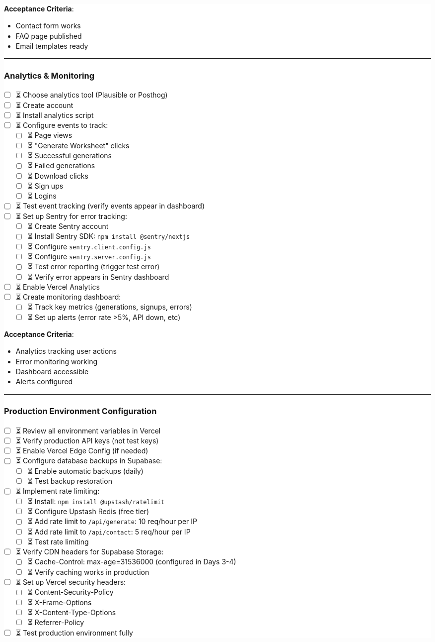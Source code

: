 **Acceptance Criteria**:
- Contact form works
- FAQ page published
- Email templates ready

---

### Analytics & Monitoring
- [ ] ⏳ Choose analytics tool (Plausible or Posthog)
- [ ] ⏳ Create account
- [ ] ⏳ Install analytics script
- [ ] ⏳ Configure events to track:
  - [ ] ⏳ Page views
  - [ ] ⏳ "Generate Worksheet" clicks
  - [ ] ⏳ Successful generations
  - [ ] ⏳ Failed generations
  - [ ] ⏳ Download clicks
  - [ ] ⏳ Sign ups
  - [ ] ⏳ Logins
- [ ] ⏳ Test event tracking (verify events appear in dashboard)
- [ ] ⏳ Set up Sentry for error tracking:
  - [ ] ⏳ Create Sentry account
  - [ ] ⏳ Install Sentry SDK: `npm install @sentry/nextjs`
  - [ ] ⏳ Configure `sentry.client.config.js`
  - [ ] ⏳ Configure `sentry.server.config.js`
  - [ ] ⏳ Test error reporting (trigger test error)
  - [ ] ⏳ Verify error appears in Sentry dashboard
- [ ] ⏳ Enable Vercel Analytics
- [ ] ⏳ Create monitoring dashboard:
  - [ ] ⏳ Track key metrics (generations, signups, errors)
  - [ ] ⏳ Set up alerts (error rate >5%, API down, etc)

**Acceptance Criteria**:
- Analytics tracking user actions
- Error monitoring working
- Dashboard accessible
- Alerts configured

---

### Production Environment Configuration
- [ ] ⏳ Review all environment variables in Vercel
- [ ] ⏳ Verify production API keys (not test keys)
- [ ] ⏳ Enable Vercel Edge Config (if needed)
- [ ] ⏳ Configure database backups in Supabase:
  - [ ] ⏳ Enable automatic backups (daily)
  - [ ] ⏳ Test backup restoration
- [ ] ⏳ Implement rate limiting:
  - [ ] ⏳ Install: `npm install @upstash/ratelimit`
  - [ ] ⏳ Configure Upstash Redis (free tier)
  - [ ] ⏳ Add rate limit to `/api/generate`: 10 req/hour per IP
  - [ ] ⏳ Add rate limit to `/api/contact`: 5 req/hour per IP
  - [ ] ⏳ Test rate limiting
- [ ] ⏳ Verify CDN headers for Supabase Storage:
  - [ ] ⏳ Cache-Control: max-age=31536000 (configured in Days 3-4)
  - [ ] ⏳ Verify caching works in production
- [ ] ⏳ Set up Vercel security headers:
  - [ ] ⏳ Content-Security-Policy
  - [ ] ⏳ X-Frame-Options
  - [ ] ⏳ X-Content-Type-Options
  - [ ] ⏳ Referrer-Policy
- [ ] ⏳ Test production environment fully
